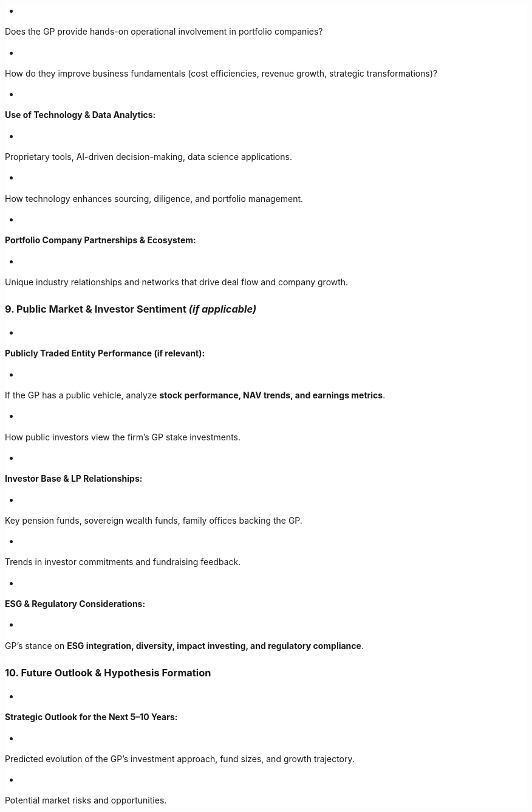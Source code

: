 - 
Does the GP provide hands-on operational involvement in portfolio companies?

- 
How do they improve business fundamentals (cost efficiencies, revenue growth, strategic transformations)?

- 
**Use of Technology & Data Analytics:**

- 
Proprietary tools, AI-driven decision-making, data science applications.

- 
How technology enhances sourcing, diligence, and portfolio management.

- 
**Portfolio Company Partnerships & Ecosystem:**

- 
Unique industry relationships and networks that drive deal flow and company growth.

### **9. Public Market & Investor Sentiment** *(if applicable)*
- 
**Publicly Traded Entity Performance (if relevant):**

- 
If the GP has a public vehicle, analyze **stock performance, NAV trends, and earnings metrics**.

- 
How public investors view the firm’s GP stake investments.

- 
**Investor Base & LP Relationships:**

- 
Key pension funds, sovereign wealth funds, family offices backing the GP.

- 
Trends in investor commitments and fundraising feedback.

- 
**ESG & Regulatory Considerations:**

- 
GP’s stance on **ESG integration, diversity, impact investing, and regulatory compliance**.

### **10. Future Outlook & Hypothesis Formation**
- 
**Strategic Outlook for the Next 5–10 Years:**

- 
Predicted evolution of the GP’s investment approach, fund sizes, and growth trajectory.

- 
Potential market risks and opportunities.
